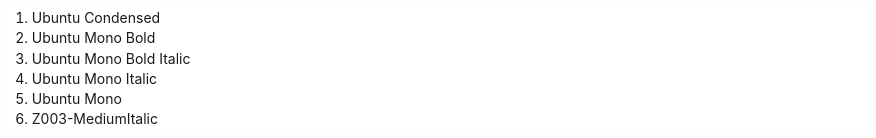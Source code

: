 1. Ubuntu Condensed
 1. Ubuntu Mono Bold
 1. Ubuntu Mono Bold Italic
 1. Ubuntu Mono Italic
 1. Ubuntu Mono
 1. Z003-MediumItalic